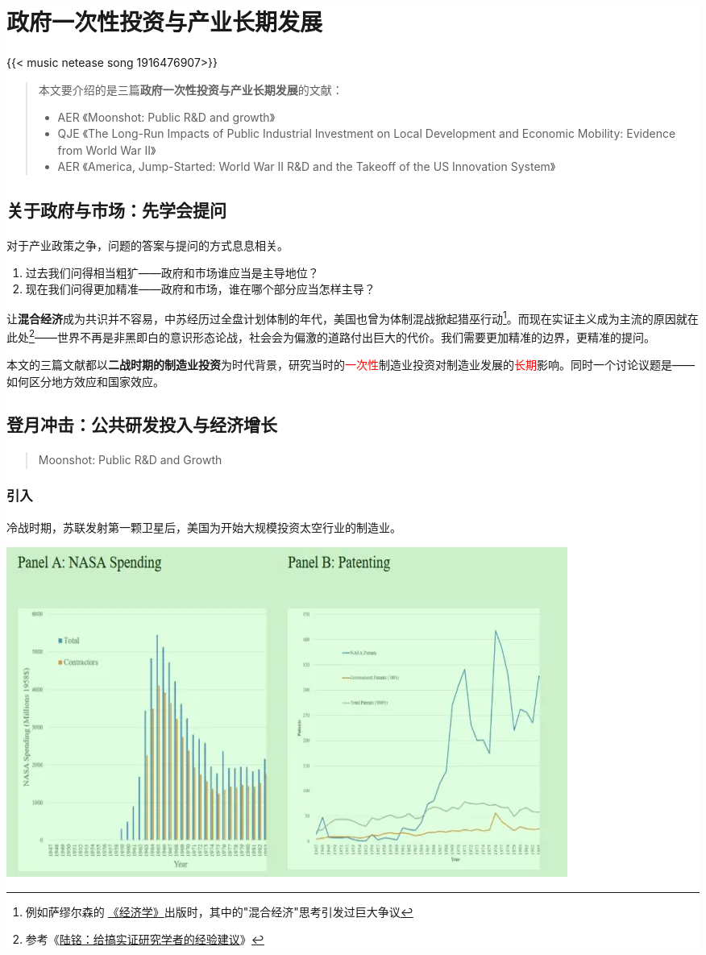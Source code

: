 # 政府一次性投资与产业长期发展


{{< music netease song 1916476907>}} 



> 本文要介绍的是三篇**政府一次性投资与产业长期发展**的文献：
> 
> - AER 《Moonshot: Public R&D and growth》
>  - QJE 《The Long-Run Impacts of Public Industrial Investment on Local Development and Economic Mobility: Evidence from World War II》
>  - AER 《America, Jump-Started: World War II R&D and the Takeoff of the US Innovation System》

## 关于政府与市场：先学会提问

对于产业政策之争，问题的答案与提问的方式息息相关。

1. 过去我们问得相当粗犷——政府和市场谁应当是主导地位？
2. 现在我们问得更加精准——政府和市场，谁在哪个部分应当怎样主导？

让**混合经济**成为共识并不容易，中苏经历过全盘计划体制的年代，美国也曾为体制混战掀起猎巫行动[^1]。而现在实证主义成为主流的原因就在此处[^2]——世界不再是非黑即白的意识形态论战，社会会为偏激的道路付出巨大的代价。我们需要更加精准的边界，更精准的提问。

本文的三篇文献都以**二战时期的制造业投资**为时代背景，研究当时的<font color="#ff0000">一次性</font>制造业投资对制造业发展的<font color="#ff0000">长期</font>影响。同时一个讨论议题是——如何区分地方效应和国家效应。
## 登月冲击：公共研发投入与经济增长

> Moonshot: Public R&D and Growth

### 引入

冷战时期，苏联发射第一颗卫星后，美国为开始大规模投资太空行业的制造业。

![NASA的研发投资，一个突发的增长](/img/政府一次性投资与产业长期发展.zh-cn-20241215122155891.webp)


[^1]: 例如萨缪尔森的 [《经济学》](https://blog.huaxiangshan.com/zh-cn/posts/xz/#%E8%90%A8%E7%BC%AA%E5%B0%94%E6%A3%AE--%E4%B8%BA%E4%BB%80%E4%B9%88%E5%86%99%E7%BB%8F%E6%B5%8E%E5%AD%A6%E7%9A%84%E9%82%A3%E4%B8%AA%E4%BA%BA%E6%98%AF%E6%88%91)出版时，其中的"混合经济"思考引发过巨大争议
[^2]: 参考《[陆铭：给搞实证研究学者的经验建议](https://blog.huaxiangshan.com/zh-cn/posts/xz/#%E9%99%86%E9%93%AD%E7%BB%99%E6%90%9E%E5%AE%9E%E8%AF%81%E7%A0%94%E7%A9%B6%E5%AD%A6%E8%80%85%E7%9A%84%E7%BB%8F%E9%AA%8C%E5%BB%BA%E8%AE%AE)》